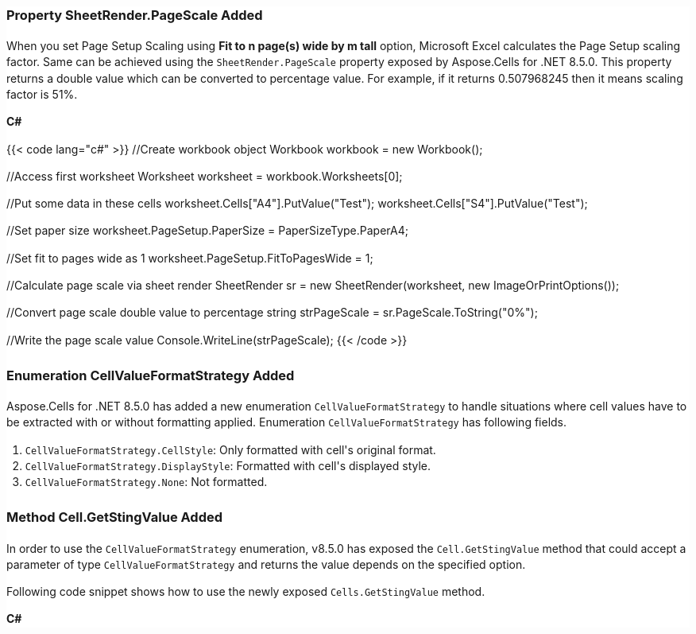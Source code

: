 ### Property SheetRender.PageScale Added

When you set Page Setup Scaling using **Fit to n page(s) wide by m tall** option, Microsoft Excel calculates the Page Setup scaling factor. Same can be achieved using the `SheetRender.PageScale` property exposed by Aspose.Cells for .NET 8.5.0. This property returns a double value which can be converted to percentage value. For example, if it returns 0.507968245 then it means scaling factor is 51%.

**C#**

{{< code lang="c#" >}}
//Create workbook object
Workbook workbook = new Workbook();

//Access first worksheet
Worksheet worksheet = workbook.Worksheets[0];

//Put some data in these cells
worksheet.Cells["A4"].PutValue("Test");
worksheet.Cells["S4"].PutValue("Test");

//Set paper size
worksheet.PageSetup.PaperSize = PaperSizeType.PaperA4;

//Set fit to pages wide as 1
worksheet.PageSetup.FitToPagesWide = 1;

//Calculate page scale via sheet render
SheetRender sr = new SheetRender(worksheet, new ImageOrPrintOptions());

//Convert page scale double value to percentage
string strPageScale = sr.PageScale.ToString("0%");

//Write the page scale value
Console.WriteLine(strPageScale);
{{< /code >}}

### Enumeration CellValueFormatStrategy Added

Aspose.Cells for .NET 8.5.0 has added a new enumeration `CellValueFormatStrategy` to handle situations where cell values have to be extracted with or without formatting applied. Enumeration `CellValueFormatStrategy` has following fields.

1.  `CellValueFormatStrategy.CellStyle`: Only formatted with cell's original format.
2.  `CellValueFormatStrategy.DisplayStyle`: Formatted with cell's displayed style.
3.  `CellValueFormatStrategy.None`: Not formatted.

### Method Cell.GetStingValue Added

In order to use the `CellValueFormatStrategy` enumeration, v8.5.0 has exposed the `Cell.GetStingValue` method that could accept a parameter of type `CellValueFormatStrategy` and returns the value depends on the specified option.

Following code snippet shows how to use the newly exposed `Cells.GetStingValue` method.

**C#**
